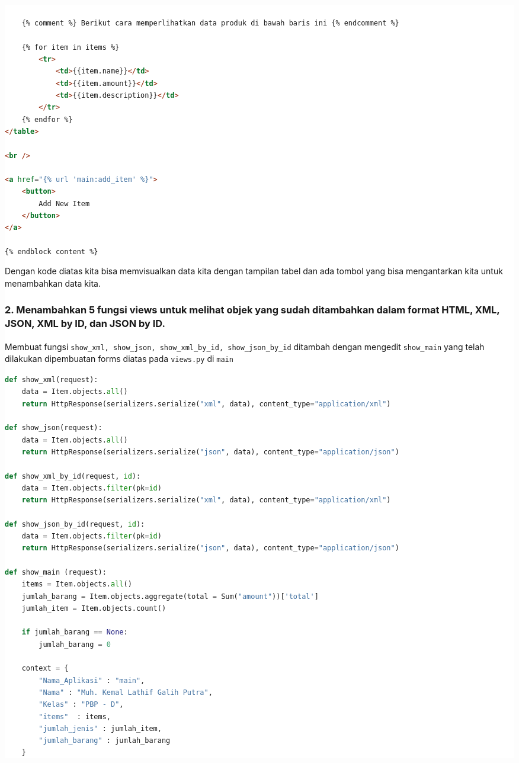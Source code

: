 ```html

    {% comment %} Berikut cara memperlihatkan data produk di bawah baris ini {% endcomment %}

    {% for item in items %}
        <tr>
            <td>{{item.name}}</td>
            <td>{{item.amount}}</td>
            <td>{{item.description}}</td>
        </tr>
    {% endfor %}
</table>

<br />

<a href="{% url 'main:add_item' %}">
    <button>
        Add New Item
    </button>
</a>

{% endblock content %}
```
Dengan kode diatas kita bisa memvisualkan data kita dengan tampilan tabel dan ada tombol yang bisa mengantarkan kita untuk menambahkan data kita.

### 2. Menambahkan 5 fungsi views untuk melihat objek yang sudah ditambahkan dalam format HTML, XML, JSON, XML by ID, dan JSON by ID.
Membuat fungsi `show_xml, show_json, show_xml_by_id, show_json_by_id` ditambah dengan mengedit `show_main` yang telah dilakukan dipembuatan forms diatas pada `views.py` di `main`
```py
def show_xml(request):
    data = Item.objects.all()
    return HttpResponse(serializers.serialize("xml", data), content_type="application/xml")

def show_json(request):
    data = Item.objects.all()
    return HttpResponse(serializers.serialize("json", data), content_type="application/json")

def show_xml_by_id(request, id):
    data = Item.objects.filter(pk=id)
    return HttpResponse(serializers.serialize("xml", data), content_type="application/xml")

def show_json_by_id(request, id):
    data = Item.objects.filter(pk=id)
    return HttpResponse(serializers.serialize("json", data), content_type="application/json")

def show_main (request):
    items = Item.objects.all()
    jumlah_barang = Item.objects.aggregate(total = Sum("amount"))['total']
    jumlah_item = Item.objects.count()

    if jumlah_barang == None:
        jumlah_barang = 0

    context = {
        "Nama_Aplikasi" : "main",
        "Nama" : "Muh. Kemal Lathif Galih Putra",
        "Kelas" : "PBP - D",
        "items"  : items,
        "jumlah_jenis" : jumlah_item,
        "jumlah_barang" : jumlah_barang
    }
```